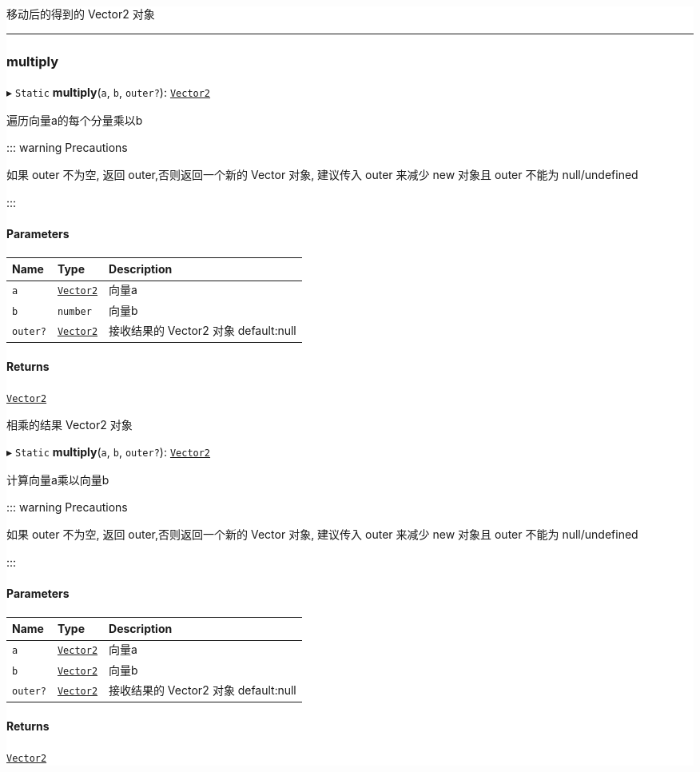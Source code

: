 移动后的得到的 Vector2 对象

___

### multiply <Score text="multiply" /> 

▸ `Static` **multiply**(`a`, `b`, `outer?`): [`Vector2`](Type.Vector2.md) <Badge type="tip" text="other" />

遍历向量a的每个分量乘以b


::: warning Precautions

如果 outer 不为空, 返回 outer,否则返回一个新的 Vector 对象, 建议传入 outer 来减少 new 对象且 outer 不能为 null/undefined

:::

#### Parameters

| Name | Type | Description |
| :------ | :------ | :------ |
| `a` | [`Vector2`](Type.Vector2.md) | 向量a |
| `b` | `number` | 向量b |
| `outer?` | [`Vector2`](Type.Vector2.md) | 接收结果的 Vector2 对象 default:null |

#### Returns

[`Vector2`](Type.Vector2.md)

相乘的结果 Vector2 对象

▸ `Static` **multiply**(`a`, `b`, `outer?`): [`Vector2`](Type.Vector2.md) <Badge type="tip" text="other" />

计算向量a乘以向量b


::: warning Precautions

如果 outer 不为空, 返回 outer,否则返回一个新的 Vector 对象, 建议传入 outer 来减少 new 对象且 outer 不能为 null/undefined

:::

#### Parameters

| Name | Type | Description |
| :------ | :------ | :------ |
| `a` | [`Vector2`](Type.Vector2.md) | 向量a |
| `b` | [`Vector2`](Type.Vector2.md) | 向量b |
| `outer?` | [`Vector2`](Type.Vector2.md) | 接收结果的 Vector2 对象 default:null |

#### Returns

[`Vector2`](Type.Vector2.md)
